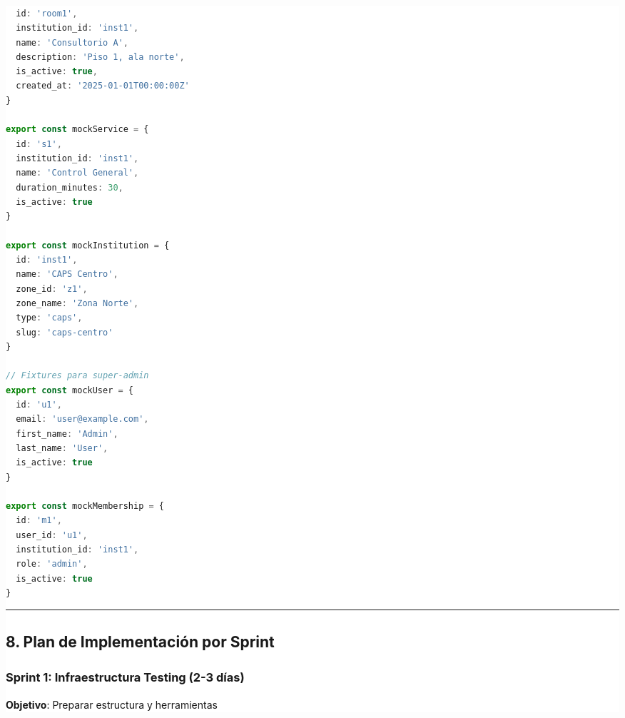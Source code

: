 ```typescript
  id: 'room1',
  institution_id: 'inst1',
  name: 'Consultorio A',
  description: 'Piso 1, ala norte',
  is_active: true,
  created_at: '2025-01-01T00:00:00Z'
}

export const mockService = {
  id: 's1',
  institution_id: 'inst1',
  name: 'Control General',
  duration_minutes: 30,
  is_active: true
}

export const mockInstitution = {
  id: 'inst1',
  name: 'CAPS Centro',
  zone_id: 'z1',
  zone_name: 'Zona Norte',
  type: 'caps',
  slug: 'caps-centro'
}

// Fixtures para super-admin
export const mockUser = {
  id: 'u1',
  email: 'user@example.com',
  first_name: 'Admin',
  last_name: 'User',
  is_active: true
}

export const mockMembership = {
  id: 'm1',
  user_id: 'u1',
  institution_id: 'inst1',
  role: 'admin',
  is_active: true
}
```

---

## 8. Plan de Implementación por Sprint

### Sprint 1: Infraestructura Testing (2-3 días)
**Objetivo**: Preparar estructura y herramientas
